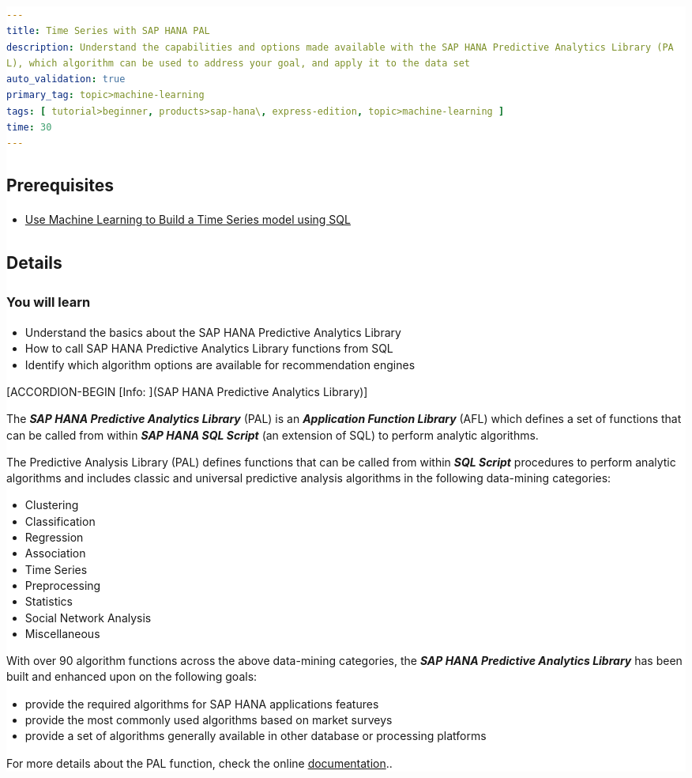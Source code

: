 ```yaml
---
title: Time Series with SAP HANA PAL
description: Understand the capabilities and options made available with the SAP HANA Predictive Analytics Library (PAL), which algorithm can be used to address your goal, and apply it to the data set
auto_validation: true
primary_tag: topic>machine-learning
tags: [ tutorial>beginner, products>sap-hana\, express-edition, topic>machine-learning ]
time: 30
---
```


## Prerequisites
 - [Use Machine Learning to Build a Time Series model using SQL](https://www.sap.com/developer/groups/hxe-aa-forecast-sql.html)

## Details
### You will learn

- Understand the basics about the SAP HANA Predictive Analytics Library
- How to call SAP HANA Predictive Analytics Library functions from SQL
- Identify which algorithm options are available for recommendation engines

[ACCORDION-BEGIN [Info: ](SAP HANA Predictive Analytics Library)]

The ***SAP HANA Predictive Analytics Library*** (PAL) is an ***Application Function Library*** (AFL) which defines a set of functions that can be called from within ***SAP HANA SQL Script*** (an extension of SQL) to perform analytic algorithms.

The Predictive Analysis Library (PAL) defines functions that can be called from within ***SQL Script*** procedures to perform analytic algorithms and includes classic and universal predictive analysis algorithms in the following data-mining categories:

- Clustering
- Classification
- Regression
- Association
- Time Series
- Preprocessing
- Statistics
- Social Network Analysis
- Miscellaneous

With over 90 algorithm functions across the above data-mining categories, the ***SAP HANA Predictive Analytics Library*** has been built and enhanced upon on the following goals:

- provide the required algorithms for SAP HANA applications features
- provide the most commonly used algorithms based on market surveys
- provide a set of algorithms generally available in other database or processing platforms

For more details about the PAL function, check the online <a href="https://help.sap.com/viewer/2cfbc5cf2bc14f028cfbe2a2bba60a50/latest/en-US/f652a8186a144e929a1ade7a3cb7abe8.html" target="new">documentation</a>..
